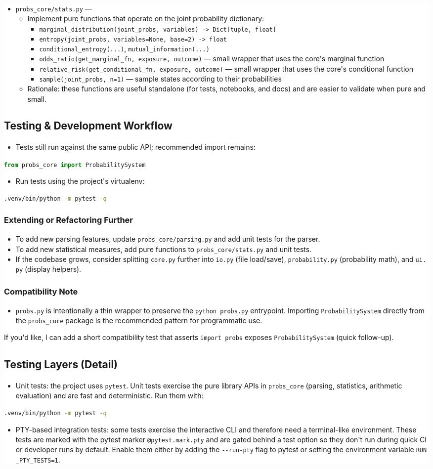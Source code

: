 - `probs_core/stats.py` —
    - Implement pure functions that operate on the joint probability dictionary:
        - `marginal_distribution(joint_probs, variables) -> Dict[tuple, float]`
        - `entropy(joint_probs, variables=None, base=2) -> float`
        - `conditional_entropy(...)`, `mutual_information(...)`
        - `odds_ratio(get_marginal_fn, exposure, outcome)` — small wrapper that uses the core's marginal function
        - `relative_risk(get_conditional_fn, exposure, outcome)` — small wrapper that uses the core's conditional function
        - `sample(joint_probs, n=1)` — sample states according to their probabilities
    - Rationale: these functions are useful standalone (for tests, notebooks, and docs) and are easier to validate when pure and small.

## Testing & Development Workflow

- Tests still run against the same public API; recommended import remains:

```python
from probs_core import ProbabilitySystem
```

- Run tests using the project's virtualenv:

```bash
.venv/bin/python -m pytest -q
```

### Extending or Refactoring Further

- To add new parsing features, update `probs_core/parsing.py` and add unit tests for the parser.
- To add new statistical measures, add pure functions to `probs_core/stats.py` and unit tests.
- If the codebase grows, consider splitting `core.py` further into `io.py` (file load/save), `probability.py` (probability math), and `ui.py` (display helpers).

### Compatibility Note

- `probs.py` is intentionally a thin wrapper to preserve the `python probs.py` entrypoint. Importing `ProbabilitySystem` directly from the `probs_core` package is the recommended pattern for programmatic use.

If you'd like, I can add a short compatibility test that asserts `import probs` exposes `ProbabilitySystem` (quick follow-up).


## Testing Layers (Detail)

- Unit tests: the project uses `pytest`. Unit tests exercise the pure library
    APIs in `probs_core` (parsing, statistics, arithmetic evaluation) and are
    fast and deterministic. Run them with:

```bash
.venv/bin/python -m pytest -q
```

- PTY-based integration tests: some tests exercise the interactive CLI and
    therefore need a terminal-like environment. These tests are marked with the
    pytest marker `@pytest.mark.pty` and are gated behind a test option so they
    don't run during quick CI or developer runs by default. Enable them either by
    adding the `--run-pty` flag to pytest or setting the environment variable
    `RUN_PTY_TESTS=1`.
